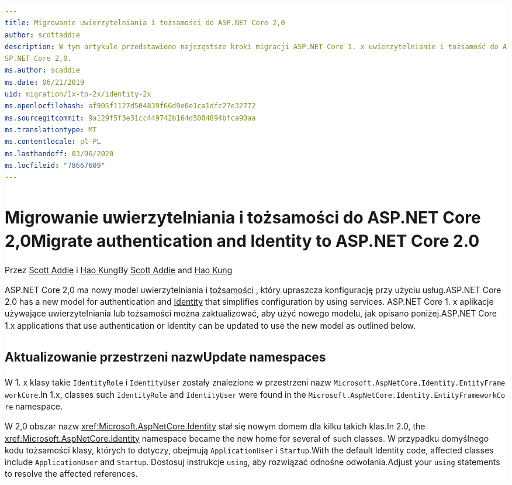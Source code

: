 ```yaml
---
title: Migrowanie uwierzytelniania i tożsamości do ASP.NET Core 2,0
author: scottaddie
description: W tym artykule przedstawiono najczęstsze kroki migracji ASP.NET Core 1. x uwierzytelnianie i tożsamość do ASP.NET Core 2,0.
ms.author: scaddie
ms.date: 06/21/2019
uid: migration/1x-to-2x/identity-2x
ms.openlocfilehash: af905f1127d504839f66d9e0e1ca1dfc27e32772
ms.sourcegitcommit: 9a129f5f3e31cc449742b164d5004894bfca90aa
ms.translationtype: MT
ms.contentlocale: pl-PL
ms.lasthandoff: 03/06/2020
ms.locfileid: "78667609"
---
```

# <a name="migrate-authentication-and-identity-to-aspnet-core-20"></a><span data-ttu-id="e6e4e-103">Migrowanie uwierzytelniania i tożsamości do ASP.NET Core 2,0</span><span class="sxs-lookup"><span data-stu-id="e6e4e-103">Migrate authentication and Identity to ASP.NET Core 2.0</span></span>

<span data-ttu-id="e6e4e-104">Przez [Scott Addie](https://github.com/scottaddie) i [Hao Kung](https://github.com/HaoK)</span><span class="sxs-lookup"><span data-stu-id="e6e4e-104">By [Scott Addie](https://github.com/scottaddie) and [Hao Kung](https://github.com/HaoK)</span></span>

<span data-ttu-id="e6e4e-105">ASP.NET Core 2,0 ma nowy model uwierzytelniania i [tożsamości](xref:security/authentication/identity) , który upraszcza konfigurację przy użyciu usług.</span><span class="sxs-lookup"><span data-stu-id="e6e4e-105">ASP.NET Core 2.0 has a new model for authentication and [Identity](xref:security/authentication/identity) that simplifies configuration by using services.</span></span> <span data-ttu-id="e6e4e-106">ASP.NET Core 1. x aplikacje używające uwierzytelniania lub tożsamości można zaktualizować, aby użyć nowego modelu, jak opisano poniżej.</span><span class="sxs-lookup"><span data-stu-id="e6e4e-106">ASP.NET Core 1.x applications that use authentication or Identity can be updated to use the new model as outlined below.</span></span>

## <a name="update-namespaces"></a><span data-ttu-id="e6e4e-107">Aktualizowanie przestrzeni nazw</span><span class="sxs-lookup"><span data-stu-id="e6e4e-107">Update namespaces</span></span>

<span data-ttu-id="e6e4e-108">W 1. x klasy takie `IdentityRole` i `IdentityUser` zostały znalezione w przestrzeni nazw `Microsoft.AspNetCore.Identity.EntityFrameworkCore`.</span><span class="sxs-lookup"><span data-stu-id="e6e4e-108">In 1.x, classes such `IdentityRole` and `IdentityUser` were found in the `Microsoft.AspNetCore.Identity.EntityFrameworkCore` namespace.</span></span>

<span data-ttu-id="e6e4e-109">W 2,0 obszar nazw <xref:Microsoft.AspNetCore.Identity> stał się nowym domem dla kilku takich klas.</span><span class="sxs-lookup"><span data-stu-id="e6e4e-109">In 2.0, the <xref:Microsoft.AspNetCore.Identity> namespace became the new home for several of such classes.</span></span> <span data-ttu-id="e6e4e-110">W przypadku domyślnego kodu tożsamości klasy, których to dotyczy, obejmują `ApplicationUser` i `Startup`.</span><span class="sxs-lookup"><span data-stu-id="e6e4e-110">With the default Identity code, affected classes include `ApplicationUser` and `Startup`.</span></span> <span data-ttu-id="e6e4e-111">Dostosuj instrukcje `using`, aby rozwiązać odnośne odwołania.</span><span class="sxs-lookup"><span data-stu-id="e6e4e-111">Adjust your `using` statements to resolve the affected references.</span></span>
